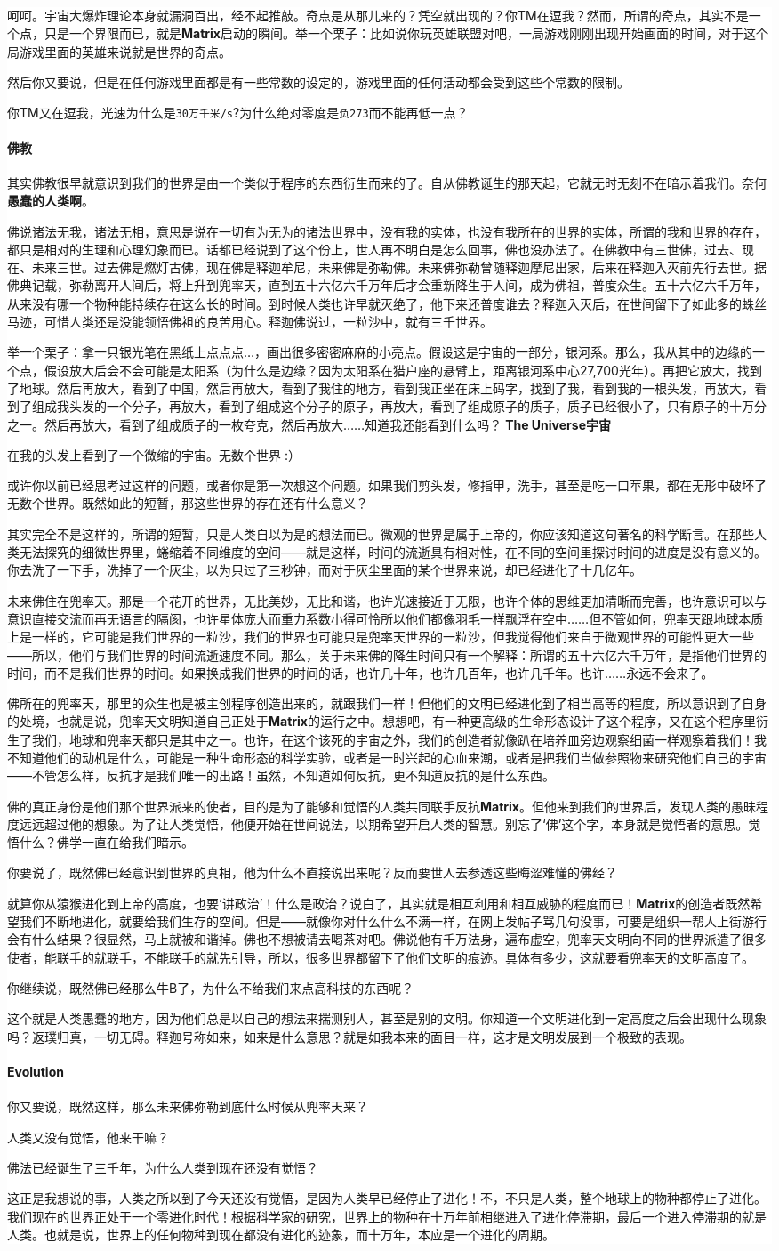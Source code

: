 呵呵。宇宙大爆炸理论本身就漏洞百出，经不起推敲。奇点是从那儿来的？凭空就出现的？你TM在逗我？然而，所谓的奇点，其实不是一个点，只是一个界限而已，就是**Matrix**启动的瞬间。举一个栗子：比如说你玩英雄联盟对吧，一局游戏刚刚出现开始画面的时间，对于这个局游戏里面的英雄来说就是世界的奇点。

然后你又要说，但是在任何游戏里面都是有一些常数的设定的，游戏里面的任何活动都会受到这些个常数的限制。

你TM又在逗我，光速为什么是`30万千米/s`?为什么绝对零度是`负273`而不能再低一点？

#### 佛教

其实佛教很早就意识到我们的世界是由一个类似于程序的东西衍生而来的了。自从佛教诞生的那天起，它就无时无刻不在暗示着我们。奈何 **愚蠢的人类啊**。

佛说诸法无我，诸法无相，意思是说在一切有为无为的诸法世界中，没有我的实体，也没有我所在的世界的实体，所谓的我和世界的存在，都只是相对的生理和心理幻象而已。话都已经说到了这个份上，世人再不明白是怎么回事，佛也没办法了。在佛教中有三世佛，过去、现在、未来三世。过去佛是燃灯古佛，现在佛是释迦牟尼，未来佛是弥勒佛。未来佛弥勒曾随释迦摩尼出家，后来在释迦入灭前先行去世。据佛典记载，弥勒离开人间后，将上升到兜率天，直到五十六亿六千万年后才会重新降生于人间，成为佛祖，普度众生。五十六亿六千万年，从来没有哪一个物种能持续存在这么长的时间。到时候人类也许早就灭绝了，他下来还普度谁去？释迦入灭后，在世间留下了如此多的蛛丝马迹，可惜人类还是没能领悟佛祖的良苦用心。释迦佛说过，一粒沙中，就有三千世界。

举一个栗子：拿一只银光笔在黑纸上点点点…，画出很多密密麻麻的小亮点。假设这是宇宙的一部分，银河系。那么，我从其中的边缘的一个点，假设放大后会不会可能是太阳系（为什么是边缘？因为太阳系在猎户座的悬臂上，距离银河系中心27,700光年）。再把它放大，找到了地球。然后再放大，看到了中国，然后再放大，看到了我住的地方，看到我正坐在床上码字，找到了我，看到我的一根头发，再放大，看到了组成我头发的一个分子，再放大，看到了组成这个分子的原子，再放大，看到了组成原子的质子，质子已经很小了，只有原子的十万分之一。然后再放大，看到了组成质子的一枚夸克，然后再放大……知道我还能看到什么吗？ **The Universe宇宙**

在我的头发上看到了一个微缩的宇宙。无数个世界 :）

或许你以前已经思考过这样的问题，或者你是第一次想这个问题。如果我们剪头发，修指甲，洗手，甚至是吃一口苹果，都在无形中破坏了无数个世界。既然如此的短暂，那这些世界的存在还有什么意义？

其实完全不是这样的，所谓的短暂，只是人类自以为是的想法而已。微观的世界是属于上帝的，你应该知道这句著名的科学断言。在那些人类无法探究的细微世界里，蜷缩着不同维度的空间——就是这样，时间的流逝具有相对性，在不同的空间里探讨时间的进度是没有意义的。你去洗了一下手，洗掉了一个灰尘，以为只过了三秒钟，而对于灰尘里面的某个世界来说，却已经进化了十几亿年。

未来佛住在兜率天。那是一个花开的世界，无比美妙，无比和谐，也许光速接近于无限，也许个体的思维更加清晰而完善，也许意识可以与意识直接交流而再无语言的隔阂，也许星体庞大而重力系数小得可怜所以他们都像羽毛一样飘浮在空中……但不管如何，兜率天跟地球本质上是一样的，它可能是我们世界的一粒沙，我们的世界也可能只是兜率天世界的一粒沙，但我觉得他们来自于微观世界的可能性更大一些——所以，他们与我们世界的时间流逝速度不同。那么，关于未来佛的降生时间只有一个解释：所谓的五十六亿六千万年，是指他们世界的时间，而不是我们世界的时间。如果换成我们世界的时间的话，也许几十年，也许几百年，也许几千年。也许……永远不会来了。

佛所在的兜率天，那里的众生也是被主创程序创造出来的，就跟我们一样！但他们的文明已经进化到了相当高等的程度，所以意识到了自身的处境，也就是说，兜率天文明知道自己正处于**Matrix**的运行之中。想想吧，有一种更高级的生命形态设计了这个程序，又在这个程序里衍生了我们，地球和兜率天都只是其中之一。也许，在这个该死的宇宙之外，我们的创造者就像趴在培养皿旁边观察细菌一样观察着我们！我不知道他们的动机是什么，可能是一种生命形态的科学实验，或者是一时兴起的心血来潮，或者是把我们当做参照物来研究他们自己的宇宙——不管怎么样，反抗才是我们唯一的出路！虽然，不知道如何反抗，更不知道反抗的是什么东西。

佛的真正身份是他们那个世界派来的使者，目的是为了能够和觉悟的人类共同联手反抗**Matrix**。但他来到我们的世界后，发现人类的愚昧程度远远超过他的想象。为了让人类觉悟，他便开始在世间说法，以期希望开启人类的智慧。别忘了‘佛’这个字，本身就是觉悟者的意思。觉悟什么？佛学一直在给我们暗示。

你要说了，既然佛已经意识到世界的真相，他为什么不直接说出来呢？反而要世人去参透这些晦涩难懂的佛经？

就算你从猿猴进化到上帝的高度，也要‘讲政治’！什么是政治？说白了，其实就是相互利用和相互威胁的程度而已！**Matrix**的创造者既然希望我们不断地进化，就要给我们生存的空间。但是——就像你对什么什么不满一样，在网上发帖子骂几句没事，可要是组织一帮人上街游行会有什么结果？很显然，马上就被和谐掉。佛也不想被请去喝茶对吧。佛说他有千万法身，遍布虚空，兜率天文明向不同的世界派遣了很多使者，能联手的就联手，不能联手的就先引导，所以，很多世界都留下了他们文明的痕迹。具体有多少，这就要看兜率天的文明高度了。

你继续说，既然佛已经那么牛B了，为什么不给我们来点高科技的东西呢？

这个就是人类愚蠢的地方，因为他们总是以自己的想法来揣测别人，甚至是别的文明。你知道一个文明进化到一定高度之后会出现什么现象吗？返璞归真，一切无碍。释迦号称如来，如来是什么意思？就是如我本来的面目一样，这才是文明发展到一个极致的表现。

#### Evolution

你又要说，既然这样，那么未来佛弥勒到底什么时候从兜率天来？

人类又没有觉悟，他来干嘛？

佛法已经诞生了三千年，为什么人类到现在还没有觉悟？

这正是我想说的事，人类之所以到了今天还没有觉悟，是因为人类早已经停止了进化！不，不只是人类，整个地球上的物种都停止了进化。我们现在的世界正处于一个零进化时代！根据科学家的研究，世界上的物种在十万年前相继进入了进化停滞期，最后一个进入停滞期的就是人类。也就是说，世界上的任何物种到现在都没有进化的迹象，而十万年，本应是一个进化的周期。
